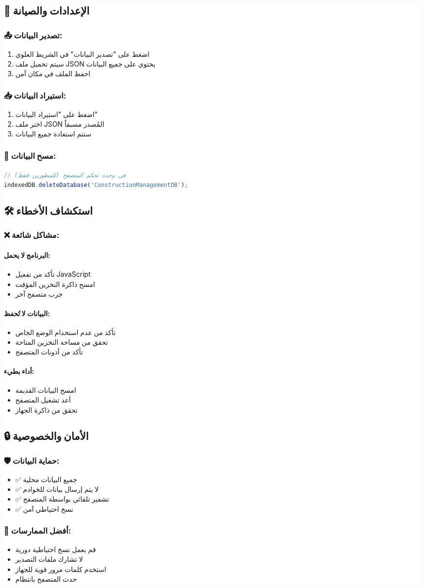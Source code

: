 ## 🔧 الإعدادات والصيانة

### 📤 تصدير البيانات:
1. اضغط على "تصدير البيانات" في الشريط العلوي
2. سيتم تحميل ملف JSON يحتوي على جميع البيانات
3. احفظ الملف في مكان آمن

### 📥 استيراد البيانات:
1. اضغط على "استيراد البيانات"
2. اختر ملف JSON المُصدر مسبقاً
3. ستتم استعادة جميع البيانات

### 🧹 مسح البيانات:
```javascript
// في وحدة تحكم المتصفح (للمطورين فقط)
indexedDB.deleteDatabase('ConstructionManagementDB');
```

## 🛠️ استكشاف الأخطاء

### ❌ مشاكل شائعة:

#### البرنامج لا يحمل:
- تأكد من تفعيل JavaScript
- امسح ذاكرة التخزين المؤقت
- جرب متصفح آخر

#### البيانات لا تُحفظ:
- تأكد من عدم استخدام الوضع الخاص
- تحقق من مساحة التخزين المتاحة
- تأكد من أذونات المتصفح

#### أداء بطيء:
- امسح البيانات القديمة
- أعد تشغيل المتصفح
- تحقق من ذاكرة الجهاز

## 🔒 الأمان والخصوصية

### 🛡️ حماية البيانات:
- ✅ جميع البيانات محلية
- ✅ لا يتم إرسال بيانات للخوادم
- ✅ تشفير تلقائي بواسطة المتصفح
- ✅ نسخ احتياطي آمن

### 🔐 أفضل الممارسات:
- قم بعمل نسخ احتياطية دورية
- لا تشارك ملفات التصدير
- استخدم كلمات مرور قوية للجهاز
- حدث المتصفح بانتظام
